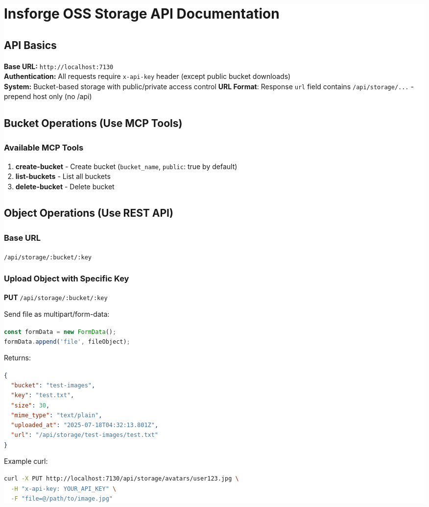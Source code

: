# Insforge OSS Storage API Documentation

## API Basics

**Base URL:** `http://localhost:7130`  
**Authentication:** All requests require `x-api-key` header (except public bucket downloads)  
**System:** Bucket-based storage with public/private access control
**URL Format**: Response `url` field contains `/api/storage/...` - prepend host only (no /api)


## Bucket Operations (Use MCP Tools)

### Available MCP Tools
1. **create-bucket** - Create bucket (`bucket_name`, `public`: true by default)
2. **list-buckets** - List all buckets
3. **delete-bucket** - Delete bucket

## Object Operations (Use REST API)

### Base URL
`/api/storage/:bucket/:key`

### Upload Object with Specific Key
**PUT** `/api/storage/:bucket/:key`


Send file as multipart/form-data:
```javascript
const formData = new FormData();
formData.append('file', fileObject);
```

Returns:
```json
{
  "bucket": "test-images",
  "key": "test.txt", 
  "size": 30,
  "mime_type": "text/plain",
  "uploaded_at": "2025-07-18T04:32:13.801Z",
  "url": "/api/storage/test-images/test.txt"
}
```

Example curl:
```bash
curl -X PUT http://localhost:7130/api/storage/avatars/user123.jpg \
  -H "x-api-key: YOUR_API_KEY" \
  -F "file=@/path/to/image.jpg"
```
